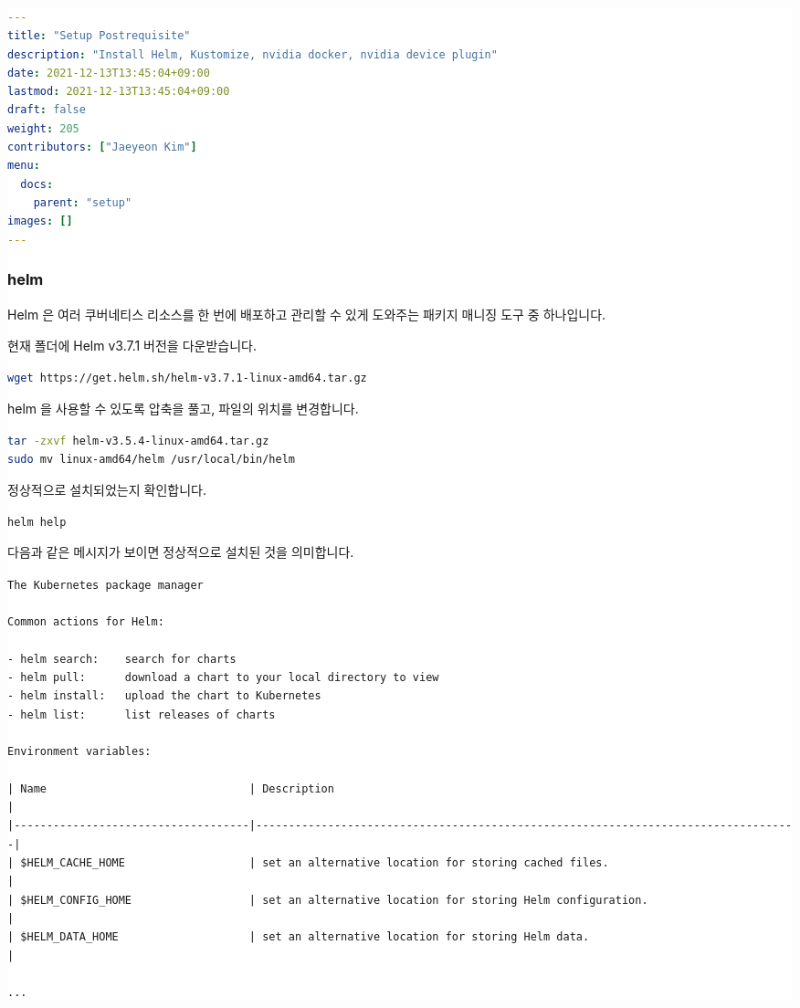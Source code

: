 ```yaml
---
title: "Setup Postrequisite"
description: "Install Helm, Kustomize, nvidia docker, nvidia device plugin"
date: 2021-12-13T13:45:04+09:00
lastmod: 2021-12-13T13:45:04+09:00
draft: false
weight: 205
contributors: ["Jaeyeon Kim"]
menu:
  docs:
    parent: "setup"
images: []
---
```


### helm

Helm 은 여러 쿠버네티스 리소스를 한 번에 배포하고 관리할 수 있게 도와주는 패키지 매니징 도구 중 하나입니다.

현재 폴더에 Helm v3.7.1 버전을 다운받습니다.

```sh
wget https://get.helm.sh/helm-v3.7.1-linux-amd64.tar.gz
```

helm 을 사용할 수 있도록 압축을 풀고, 파일의 위치를 변경합니다.

```sh
tar -zxvf helm-v3.5.4-linux-amd64.tar.gz
sudo mv linux-amd64/helm /usr/local/bin/helm
```

정상적으로 설치되었는지 확인합니다.

```sh
helm help
```

다음과 같은 메시지가 보이면 정상적으로 설치된 것을 의미합니다.

```text
The Kubernetes package manager

Common actions for Helm:

- helm search:    search for charts
- helm pull:      download a chart to your local directory to view
- helm install:   upload the chart to Kubernetes
- helm list:      list releases of charts

Environment variables:

| Name                               | Description                                                                       |
|------------------------------------|-----------------------------------------------------------------------------------|
| $HELM_CACHE_HOME                   | set an alternative location for storing cached files.                             |
| $HELM_CONFIG_HOME                  | set an alternative location for storing Helm configuration.                       |
| $HELM_DATA_HOME                    | set an alternative location for storing Helm data.                                |

...
```
